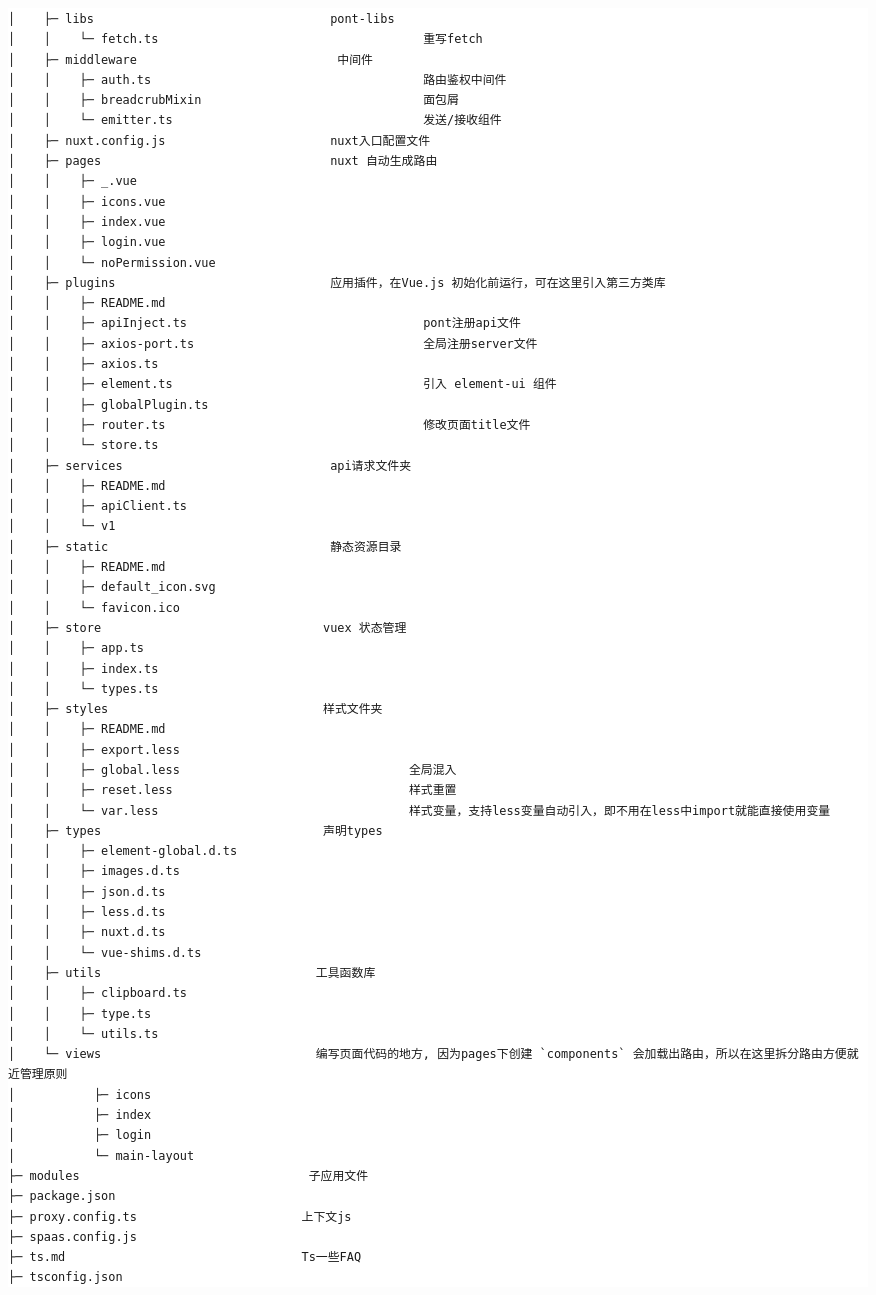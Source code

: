 ``` 
│    ├─ libs                                 pont-libs
│    │    └─ fetch.ts                                     重写fetch
│    ├─ middleware                            中间件
│    │    ├─ auth.ts                                      路由鉴权中间件
│    │    ├─ breadcrubMixin                               面包屑
│    │    └─ emitter.ts                                   发送/接收组件
│    ├─ nuxt.config.js                       nuxt入口配置文件
│    ├─ pages                                nuxt 自动生成路由
│    │    ├─ _.vue
│    │    ├─ icons.vue
│    │    ├─ index.vue
│    │    ├─ login.vue
│    │    └─ noPermission.vue
│    ├─ plugins                              应用插件，在Vue.js 初始化前运行，可在这里引入第三方类库
│    │    ├─ README.md
│    │    ├─ apiInject.ts                                 pont注册api文件
│    │    ├─ axios-port.ts                                全局注册server文件
│    │    ├─ axios.ts                                     
│    │    ├─ element.ts                                   引入 element-ui 组件
│    │    ├─ globalPlugin.ts                              
│    │    ├─ router.ts                                    修改页面title文件
│    │    └─ store.ts                                     
│    ├─ services                             api请求文件夹
│    │    ├─ README.md
│    │    ├─ apiClient.ts
│    │    └─ v1
│    ├─ static                               静态资源目录
│    │    ├─ README.md
│    │    ├─ default_icon.svg
│    │    └─ favicon.ico
│    ├─ store                               vuex 状态管理
│    │    ├─ app.ts
│    │    ├─ index.ts
│    │    └─ types.ts
│    ├─ styles                              样式文件夹
│    │    ├─ README.md
│    │    ├─ export.less 
│    │    ├─ global.less                                全局混入
│    │    ├─ reset.less                                 样式重置
│    │    └─ var.less                                   样式变量，支持less变量自动引入，即不用在less中import就能直接使用变量
│    ├─ types                               声明types
│    │    ├─ element-global.d.ts
│    │    ├─ images.d.ts
│    │    ├─ json.d.ts
│    │    ├─ less.d.ts
│    │    ├─ nuxt.d.ts
│    │    └─ vue-shims.d.ts
│    ├─ utils                              工具函数库
│    │    ├─ clipboard.ts
│    │    ├─ type.ts
│    │    └─ utils.ts
│    └─ views                              编写页面代码的地方, 因为pages下创建 `components` 会加载出路由，所以在这里拆分路由方便就近管理原则
│           ├─ icons
│           ├─ index
│           ├─ login
│           └─ main-layout
├─ modules                                子应用文件
├─ package.json
├─ proxy.config.ts                       上下文js
├─ spaas.config.js
├─ ts.md                                 Ts一些FAQ
├─ tsconfig.json
```